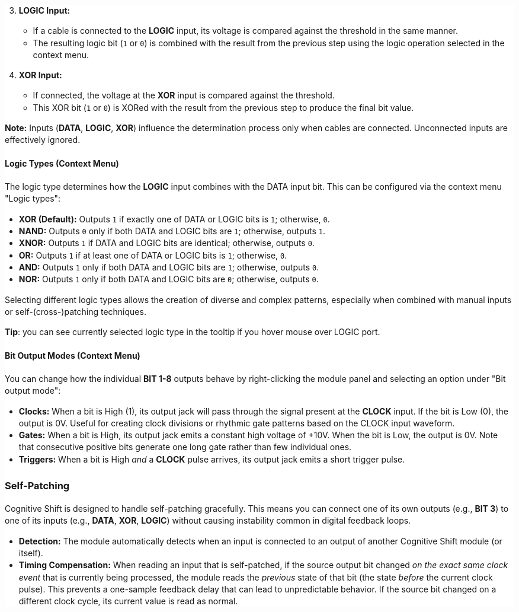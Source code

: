 3. **LOGIC Input:**
   - If a cable is connected to the **LOGIC** input, its voltage is compared against the threshold in the same manner.
   - The resulting logic bit (`1` or `0`) is combined with the result from the previous step using the logic operation selected in the context menu.

4. **XOR Input:**
   - If connected, the voltage at the **XOR** input is compared against the threshold.
   - This XOR bit (`1` or `0`) is XORed with the result from the previous step to produce the final bit value.

**Note:** Inputs (**DATA**, **LOGIC**, **XOR**) influence the determination process only when cables are connected. Unconnected inputs are effectively ignored.

#### Logic Types (Context Menu)

The logic type determines how the **LOGIC** input combines with the DATA input bit. This can be configured via the context menu "Logic types":

- **XOR (Default):** Outputs `1` if exactly one of DATA or LOGIC bits is `1`; otherwise, `0`.
- **NAND:** Outputs `0` only if both DATA and LOGIC bits are `1`; otherwise, outputs `1`.
- **XNOR:** Outputs `1` if DATA and LOGIC bits are identical; otherwise, outputs `0`.
- **OR:** Outputs `1` if at least one of DATA or LOGIC bits is `1`; otherwise, `0`.
- **AND:** Outputs `1` only if both DATA and LOGIC bits are `1`; otherwise, outputs `0`.
- **NOR:** Outputs `1` only if both DATA and LOGIC bits are `0`; otherwise, outputs `0`.

Selecting different logic types allows the creation of diverse and complex patterns, especially when combined with manual inputs or self-(cross-)patching techniques.

**Tip**: you can see currently selected logic type in the tooltip if you hover mouse over LOGIC port.


#### Bit Output Modes (Context Menu)

You can change how the individual **BIT 1-8** outputs behave by right-clicking the module panel and selecting an option under "Bit output mode":

*   **Clocks:** When a bit is High (1), its output jack will pass through the signal present at the **CLOCK** input. If the bit is Low (0), the output is 0V. Useful for creating clock divisions or rhythmic gate patterns based on the CLOCK input waveform.
*   **Gates:** When a bit is High, its output jack emits a constant high voltage of +10V. When the bit is Low, the output is 0V. Note that consecutive positive bits generate one long gate rather than few individual ones.
*   **Triggers:** When a bit is High *and* a **CLOCK** pulse arrives, its output jack emits a short trigger pulse.

### Self-Patching

Cognitive Shift is designed to handle self-patching gracefully. This means you can connect one of its own outputs (e.g., **BIT 3**) to one of its inputs (e.g., **DATA**, **XOR**, **LOGIC**) without causing instability common in digital feedback loops.

*   **Detection:** The module automatically detects when an input is connected to an output of another Cognitive Shift module (or itself).
*   **Timing Compensation:** When reading an input that is self-patched, if the source output bit changed *on the exact same clock event* that is currently being processed, the module reads the *previous* state of that bit (the state *before* the current clock pulse). This prevents a one-sample feedback delay that can lead to unpredictable behavior. If the source bit changed on a different clock cycle, its current value is read as normal.
